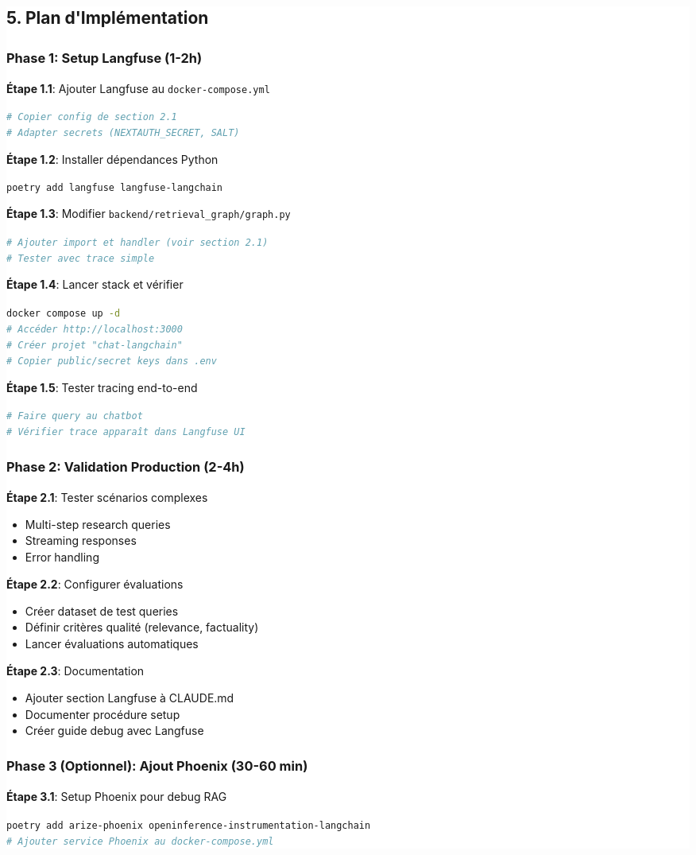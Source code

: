 
## 5. Plan d'Implémentation

### Phase 1: Setup Langfuse (1-2h)

**Étape 1.1**: Ajouter Langfuse au `docker-compose.yml`
```bash
# Copier config de section 2.1
# Adapter secrets (NEXTAUTH_SECRET, SALT)
```

**Étape 1.2**: Installer dépendances Python
```bash
poetry add langfuse langfuse-langchain
```

**Étape 1.3**: Modifier `backend/retrieval_graph/graph.py`
```python
# Ajouter import et handler (voir section 2.1)
# Tester avec trace simple
```

**Étape 1.4**: Lancer stack et vérifier
```bash
docker compose up -d
# Accéder http://localhost:3000
# Créer projet "chat-langchain"
# Copier public/secret keys dans .env
```

**Étape 1.5**: Tester tracing end-to-end
```bash
# Faire query au chatbot
# Vérifier trace apparaît dans Langfuse UI
```

### Phase 2: Validation Production (2-4h)

**Étape 2.1**: Tester scénarios complexes
- Multi-step research queries
- Streaming responses
- Error handling

**Étape 2.2**: Configurer évaluations
- Créer dataset de test queries
- Définir critères qualité (relevance, factuality)
- Lancer évaluations automatiques

**Étape 2.3**: Documentation
- Ajouter section Langfuse à CLAUDE.md
- Documenter procédure setup
- Créer guide debug avec Langfuse

### Phase 3 (Optionnel): Ajout Phoenix (30-60 min)

**Étape 3.1**: Setup Phoenix pour debug RAG
```bash
poetry add arize-phoenix openinference-instrumentation-langchain
# Ajouter service Phoenix au docker-compose.yml
```
